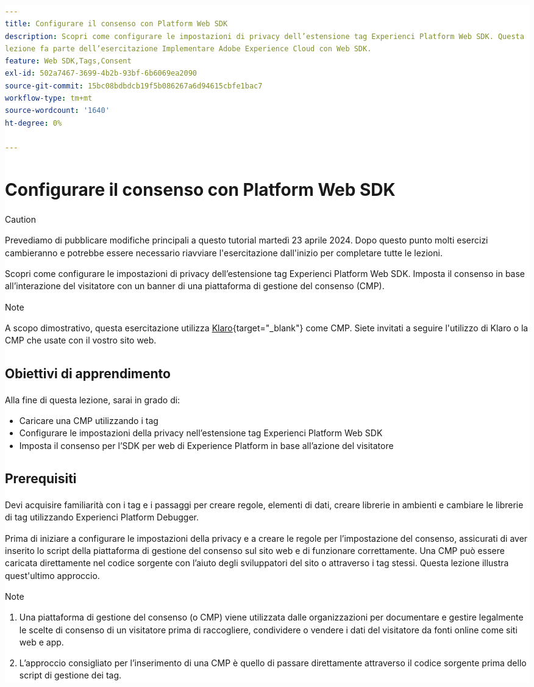 ```yaml
---
title: Configurare il consenso con Platform Web SDK
description: Scopri come configurare le impostazioni di privacy dell’estensione tag Experienci Platform Web SDK. Questa lezione fa parte dell’esercitazione Implementare Adobe Experience Cloud con Web SDK.
feature: Web SDK,Tags,Consent
exl-id: 502a7467-3699-4b2b-93bf-6b6069ea2090
source-git-commit: 15bc08bdbdcb19f5b086267a6d94615cbfe1bac7
workflow-type: tm+mt
source-wordcount: '1640'
ht-degree: 0%

---
```


# Configurare il consenso con Platform Web SDK


>[!CAUTION]
>
>Prevediamo di pubblicare modifiche principali a questo tutorial martedì 23 aprile 2024. Dopo questo punto molti esercizi cambieranno e potrebbe essere necessario riavviare l&#39;esercitazione dall&#39;inizio per completare tutte le lezioni.

Scopri come configurare le impostazioni di privacy dell’estensione tag Experienci Platform Web SDK. Imposta il consenso in base all’interazione del visitatore con un banner di una piattaforma di gestione del consenso (CMP).

>[!NOTE]
> 
>A scopo dimostrativo, questa esercitazione utilizza [Klaro](https://heyklaro.com/){target="_blank"} come CMP. Siete invitati a seguire l&#39;utilizzo di Klaro o la CMP che usate con il vostro sito web.


## Obiettivi di apprendimento

Alla fine di questa lezione, sarai in grado di:

* Caricare una CMP utilizzando i tag
* Configurare le impostazioni della privacy nell’estensione tag Experienci Platform Web SDK
* Imposta il consenso per l’SDK per web di Experience Platform in base all’azione del visitatore

## Prerequisiti

Devi acquisire familiarità con i tag e i passaggi per creare regole, elementi di dati, creare librerie in ambienti e cambiare le librerie di tag utilizzando Experienci Platform Debugger.

Prima di iniziare a configurare le impostazioni della privacy e a creare le regole per l’impostazione del consenso, assicurati di aver inserito lo script della piattaforma di gestione del consenso sul sito web e di funzionare correttamente. Una CMP può essere caricata direttamente nel codice sorgente con l’aiuto degli sviluppatori del sito o attraverso i tag stessi. Questa lezione illustra quest&#39;ultimo approccio.
>[!NOTE]
> 
>1. Una piattaforma di gestione del consenso (o CMP) viene utilizzata dalle organizzazioni per documentare e gestire legalmente le scelte di consenso di un visitatore prima di raccogliere, condividere o vendere i dati del visitatore da fonti online come siti web e app.
>
>2. L’approccio consigliato per l’inserimento di una CMP è quello di passare direttamente attraverso il codice sorgente prima dello script di gestione dei tag.
